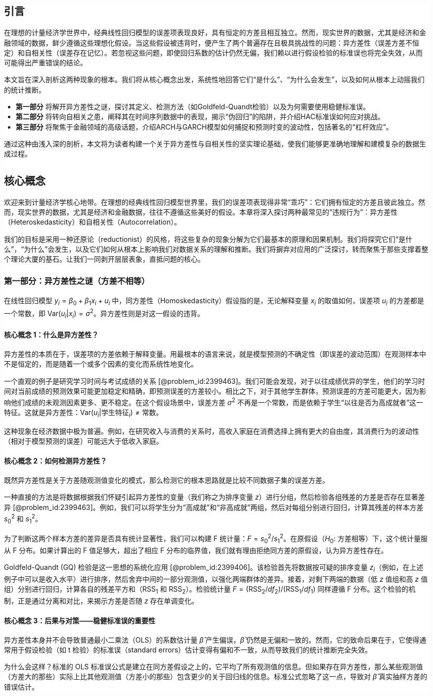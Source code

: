 ## 引言
在理想的计量经济学世界中，经典线性回归模型的误差项表现良好，具有恒定的方差且相互独立。然而，现实世界的数据，尤其是经济和金融领域的数据，鲜少遵循这些理想化假设。当这些假设被违背时，便产生了两个普遍存在且极具挑战性的问题：异方差性（误差方差不恒定）和自相关性（误差存在记忆）。若忽视这些问题，即使回归系数的估计仍然无偏，我们赖以进行假设检验的标准误也将完全失效，从而可能得出严重错误的结论。

本文旨在深入剖析这两种现象的根本。我们将从核心概念出发，系统性地回答它们“是什么”、“为什么会发生”，以及如何从根本上动摇我们的统计推断。
- **第一部分** 将解开异方差性之谜，探讨其定义、检测方法（如Goldfeld-Quandt检验）以及为何需要使用稳健标准误。
- **第二部分** 将转向自相关之患，阐释其在时间序列数据中的表现，揭示“伪回归”的陷阱，并介绍HAC标准误如何应对挑战。
- **第三部分** 将聚焦于金融领域的高级话题，介绍ARCH与GARCH模型如何捕捉和预测时变的波动性，包括著名的“杠杆效应”。

通过这种由浅入深的剖析，本文将为读者构建一个关于异方差性与自相关性的坚实理论基础，使我们能够更准确地理解和建模复杂的数据生成过程。

## 核心概念
欢迎来到计量经济学核心地带。在理想的经典线性回归模型世界里，我们的误差项表现得非常“乖巧”：它们拥有恒定的方差且彼此独立。然而，现实世界的数据，尤其是经济和金融数据，往往不遵循这些美好的假设。本章将深入探讨两种最常见的“违规行为”：异方差性（Heteroskedasticity）和自相关性（Autocorrelation）。

我们的目标是采用一种还原论（reductionist）的风格，将这些复杂的现象分解为它们最基本的原理和因果机制。我们将探究它们“是什么”，“为什么”会发生，以及它们如何从根本上影响我们对数据关系的理解和推断。我们将摒弃对应用的广泛探讨，转而聚焦于那些支撑着整个理论大厦的基石。让我们一同剥开层层表象，直抵问题的核心。

### 第一部分：异方差性之谜（方差不相等）

在线性回归模型 $y_i = \beta_0 + \beta_1 x_i + u_i$ 中，同方差性（Homoskedasticity）假设指的是，无论解释变量 $x_i$ 的取值如何，误差项 $u_i$ 的方差都是一个常数，即 $\text{Var}(u_i | x_i) = \sigma^2$。异方差性则是对这一假设的违背。

#### 核心概念 1：什么是异方差性？

异方差性的本质在于，误差项的方差依赖于解释变量。用最根本的语言来说，就是模型预测的不确定性（即误差的波动范围）在观测样本中不是恒定的，而是随着一个或多个因素的变化而系统性地变化。

一个直观的例子是研究学习时间与考试成绩的关系 [@problem_id:2399463]。我们可能会发现，对于以往成绩优异的学生，他们的学习时间对当前成绩的预测效果可能更加稳定和精确，即预测误差的方差较小。相比之下，对于其他学生群体，预测误差的方差可能更大，因为影响他们成绩的未观测因素更多、更不稳定。在这个假设场景中，误差方差 $\sigma^2$ 不再是一个常数，而是依赖于学生“以往是否为高成就者”这一特征。这就是异方差性：$\text{Var}(u_i | \text{学生特征}_i) \neq \text{常数}$。

这种现象在经济数据中极为普遍。例如，在研究收入与消费的关系时，高收入家庭在消费选择上拥有更大的自由度，其消费行为的波动性（相对于模型预测的误差）可能远大于低收入家庭。

#### 核心概念 2：如何检测异方差性？

既然异方差性是关于方差随观测值变化的模式，那么检测它的根本思路就是比较不同数据子集的误差方差。

一种直接的方法是将数据根据我们怀疑引起异方差性的变量（我们称之为排序变量 $z$）进行分组，然后检验各组残差的方差是否存在显著差异 [@problem_id:2399463]。例如，我们可以将学生分为“高成就”和“非高成就”两组，然后对每组分别进行回归，计算其残差的样本方差 $s_0^2$ 和 $s_1^2$。

为了判断这两个样本方差的差异是否具有统计显著性，我们可以构建 F 统计量：$F = s_0^2 / s_1^2$。在原假设（$H_0$: 方差相等）下，这个统计量服从 F 分布。如果计算出的 F 值足够大，超出了相应 F 分布的临界值，我们就有理由拒绝同方差的原假设，认为异方差性存在。

Goldfeld-Quandt (GQ) 检验是这一思想的系统化应用 [@problem_id:2399406]。该检验首先将数据按可疑的排序变量 $z_i$（例如，在上述例子中可以是收入水平）进行排序，然后舍弃中间的一部分观测值，以强化两端群体的差异。接着，对剩下两端的数据（低 $z$ 值组和高 $z$ 值组）分别进行回归，计算各自的残差平方和（$\text{RSS}_1$ 和 $\text{RSS}_2$）。检验统计量 $F = (\text{RSS}_2/df_2) / (\text{RSS}_1/df_1)$ 同样遵循 F 分布。这个检验的机制，正是通过分离和对比，来揭示方差是否随 $z$ 存在单调变化。

#### 核心概念 3：后果与对策——稳健标准误的重要性

异方差性本身并不会导致普通最小二乘法（OLS）的系数估计量 $\hat{\beta}$ 产生偏误，$\hat{\beta}$ 仍然是无偏和一致的。然而，它的致命后果在于，它使得通常用于假设检验（如 t 检验）的标准误（standard errors）估计变得有偏和不一致，从而导致我们的统计推断完全失效。

为什么会这样？标准的 OLS 标准误公式是建立在同方差假设之上的，它平均了所有观测值的信息。但如果存在异方差性，那么某些观测值（方差大的那些）实际上比其他观测值（方差小的那些）包含更少的关于回归线的信息。标准公式忽略了这一点，导致对 $\hat{\beta}$ 真实抽样方差的错误估计。
